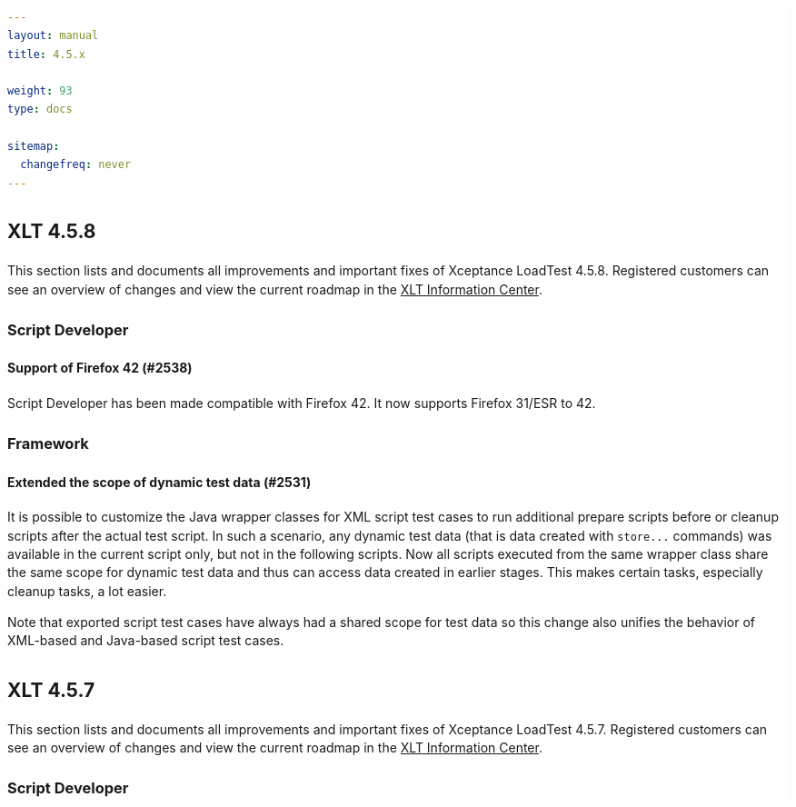 ```yaml
---
layout: manual
title: 4.5.x

weight: 93
type: docs

sitemap:
  changefreq: never
---
```


## XLT 4.5.8

This section lists and documents all improvements and important fixes of
Xceptance LoadTest 4.5.8. Registered customers can see an overview of
changes and view the current roadmap in the <a href="https://lab.xceptance.de/versions/107" target="_blank">XLT Information Center</a>.

### Script Developer

#### Support of Firefox 42 (\#2538)

Script Developer has been made compatible with Firefox 42. It now
supports Firefox 31/ESR to 42.

### Framework

#### Extended the scope of dynamic test data (\#2531)

It is possible to customize the Java wrapper classes for XML script test
cases to run additional prepare scripts before or cleanup scripts after
the actual test script. In such a scenario, any dynamic test data (that
is data created with `store...` commands) was available in the current
script only, but not in the following scripts. Now all scripts executed
from the same wrapper class share the same scope for dynamic test data
and thus can access data created in earlier stages. This makes certain
tasks, especially cleanup tasks, a lot easier.

Note that exported script test cases have always had a shared scope for
test data so this change also unifies the behavior of XML-based and
Java-based script test cases.

## XLT 4.5.7

This section lists and documents all improvements and important fixes of
Xceptance LoadTest 4.5.7. Registered customers can see an overview of
changes and view the current roadmap in the <a href="https://lab.xceptance.de/versions/106" target="_blank">XLT Information Center</a>.

### Script Developer
